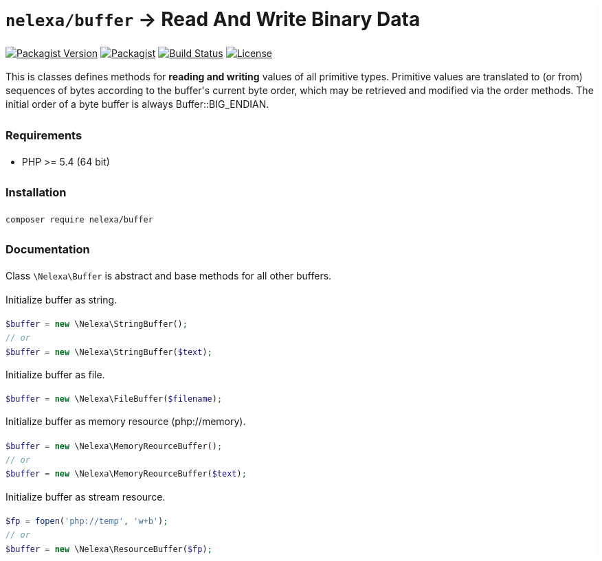 # `nelexa/buffer` -> Read And Write Binary Data

[![Packagist Version](https://img.shields.io/packagist/v/nelexa/buffer.svg)](https://packagist.org/packages/nelexa/buffer)
[![Packagist](https://img.shields.io/packagist/dt/nelexa/buffer.svg?color=%23ff007f)](https://packagist.org/packages/nelexa/buffer)
[![Build Status](https://travis-ci.org/Ne-Lexa/php-buffer.svg?branch=master)](https://travis-ci.org/Ne-Lexa/php-buffer)
[![License](https://img.shields.io/packagist/l/nelexa/buffer.svg)](https://packagist.org/packages/nelexa/buffer)

This is classes defines methods for **reading and writing** values of all primitive types. Primitive values are translated to (or from) sequences of bytes according to the buffer's current byte order, which may be retrieved and modified via the order methods. The initial order of a byte buffer is always Buffer::BIG_ENDIAN.
 
### Requirements
* PHP >= 5.4 (64 bit)

### Installation
```bash
composer require nelexa/buffer
```

### Documentation

Class `\Nelexa\Buffer` is abstract and base methods for all other buffers.

Initialize buffer as string.
```php
$buffer = new \Nelexa\StringBuffer();
// or
$buffer = new \Nelexa\StringBuffer($text);
```

Initialize buffer as file.
```php
$buffer = new \Nelexa\FileBuffer($filename);
```

Initialize buffer as memory resource (php://memory).
```php
$buffer = new \Nelexa\MemoryReourceBuffer();
// or
$buffer = new \Nelexa\MemoryReourceBuffer($text);
```

Initialize buffer as stream resource.
```php
$fp = fopen('php://temp', 'w+b');
// or
$buffer = new \Nelexa\ResourceBuffer($fp);
```
